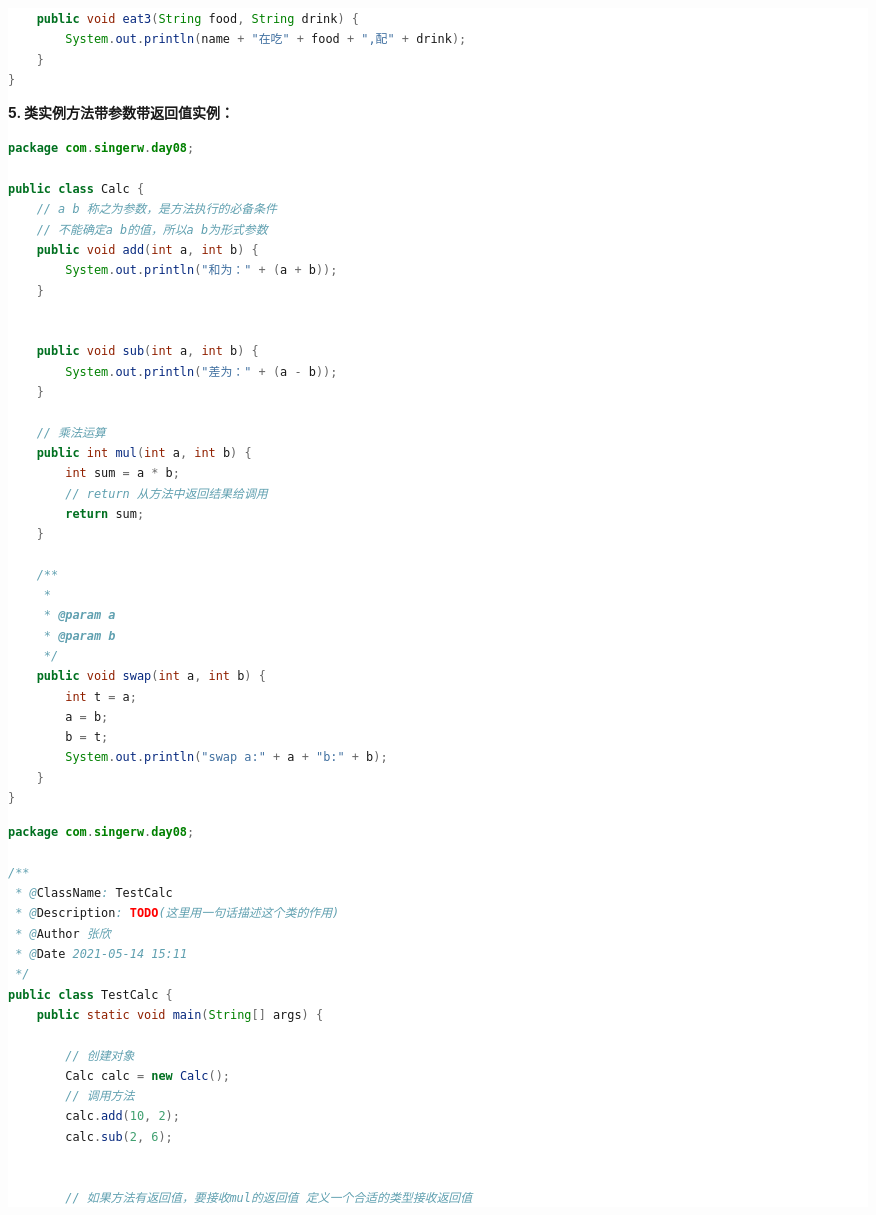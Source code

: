 ```java
    public void eat3(String food, String drink) {
        System.out.println(name + "在吃" + food + ",配" + drink);
    }
}
```



**5. 类实例方法带参数带返回值实例：**

```java
package com.singerw.day08;

public class Calc {
    // a b 称之为参数，是方法执行的必备条件
    // 不能确定a b的值，所以a b为形式参数
    public void add(int a, int b) {
        System.out.println("和为：" + (a + b));
    }


    public void sub(int a, int b) {
        System.out.println("差为：" + (a - b));
    }

    // 乘法运算
    public int mul(int a, int b) {
        int sum = a * b;
        // return 从方法中返回结果给调用
        return sum;
    }

    /**
     *
     * @param a
     * @param b
     */
    public void swap(int a, int b) {
        int t = a;
        a = b;
        b = t;
        System.out.println("swap a:" + a + "b:" + b);
    }
}
```

```java
package com.singerw.day08;

/**
 * @ClassName: TestCalc
 * @Description: TODO(这里用一句话描述这个类的作用)
 * @Author 张欣
 * @Date 2021-05-14 15:11
 */
public class TestCalc {
    public static void main(String[] args) {

        // 创建对象
        Calc calc = new Calc();
        // 调用方法
        calc.add(10, 2);
        calc.sub(2, 6);


        // 如果方法有返回值，要接收mul的返回值 定义一个合适的类型接收返回值
```